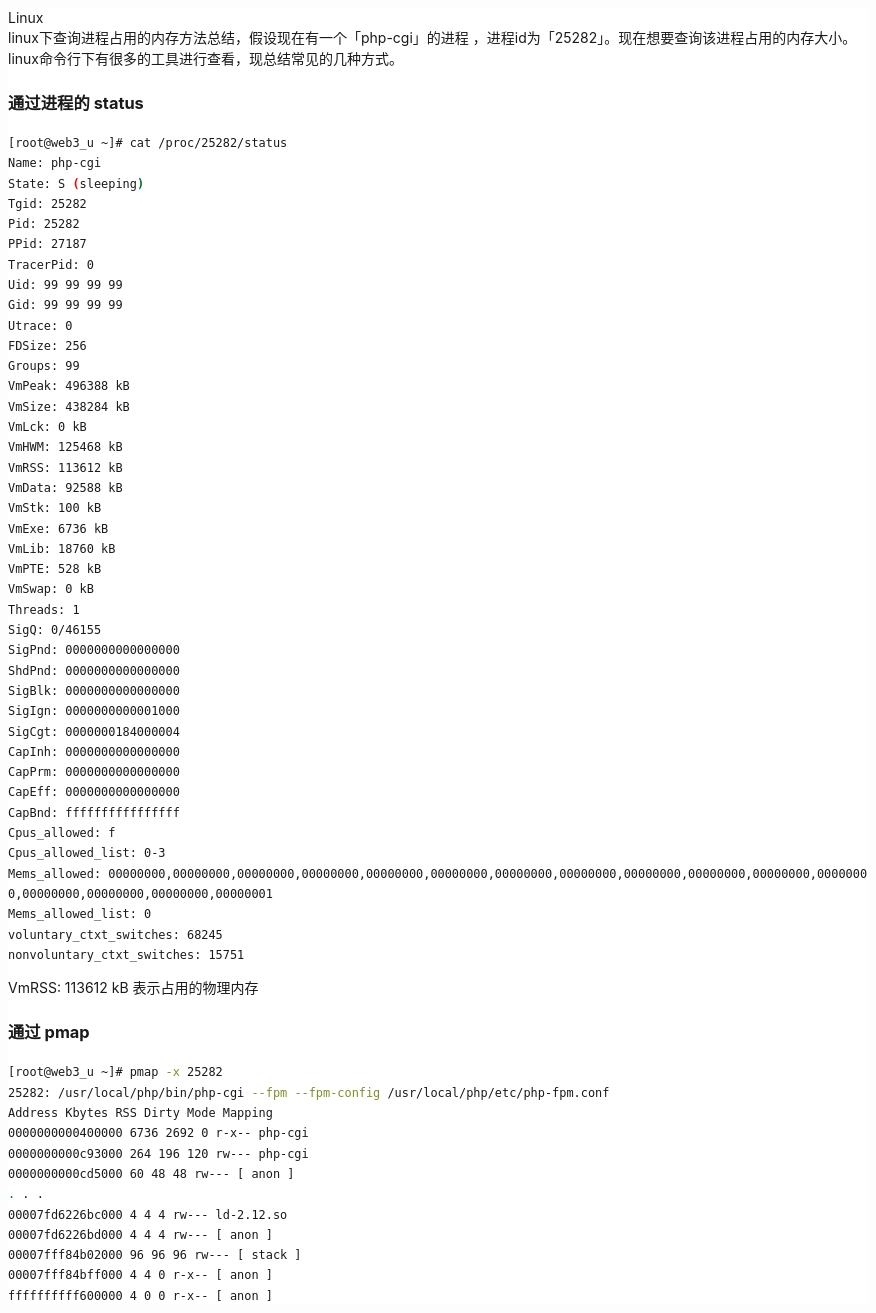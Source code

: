 Linux<br />linux下查询进程占用的内存方法总结，假设现在有一个「php-cgi」的进程 ，进程id为「25282」。现在想要查询该进程占用的内存大小。linux命令行下有很多的工具进行查看，现总结常见的几种方式。
<a name="ywm4A"></a>
### 通过进程的 status
```bash
[root@web3_u ~]# cat /proc/25282/status
Name: php-cgi
State: S (sleeping)
Tgid: 25282
Pid: 25282
PPid: 27187
TracerPid: 0
Uid: 99 99 99 99
Gid: 99 99 99 99
Utrace: 0
FDSize: 256
Groups: 99
VmPeak: 496388 kB
VmSize: 438284 kB
VmLck: 0 kB
VmHWM: 125468 kB
VmRSS: 113612 kB
VmData: 92588 kB
VmStk: 100 kB
VmExe: 6736 kB
VmLib: 18760 kB
VmPTE: 528 kB
VmSwap: 0 kB
Threads: 1
SigQ: 0/46155
SigPnd: 0000000000000000
ShdPnd: 0000000000000000
SigBlk: 0000000000000000
SigIgn: 0000000000001000
SigCgt: 0000000184000004
CapInh: 0000000000000000
CapPrm: 0000000000000000
CapEff: 0000000000000000
CapBnd: ffffffffffffffff
Cpus_allowed: f
Cpus_allowed_list: 0-3
Mems_allowed: 00000000,00000000,00000000,00000000,00000000,00000000,00000000,00000000,00000000,00000000,00000000,00000000,00000000,00000000,00000000,00000001
Mems_allowed_list: 0
voluntary_ctxt_switches: 68245
nonvoluntary_ctxt_switches: 15751
```
VmRSS: 113612 kB 表示占用的物理内存
<a name="cRKjv"></a>
### 通过 pmap
```bash
[root@web3_u ~]# pmap -x 25282
25282: /usr/local/php/bin/php-cgi --fpm --fpm-config /usr/local/php/etc/php-fpm.conf
Address Kbytes RSS Dirty Mode Mapping
0000000000400000 6736 2692 0 r-x-- php-cgi
0000000000c93000 264 196 120 rw--- php-cgi
0000000000cd5000 60 48 48 rw--- [ anon ]
. . .
00007fd6226bc000 4 4 4 rw--- ld-2.12.so
00007fd6226bd000 4 4 4 rw--- [ anon ]
00007fff84b02000 96 96 96 rw--- [ stack ]
00007fff84bff000 4 4 0 r-x-- [ anon ]
ffffffffff600000 4 0 0 r-x-- [ anon ]
```